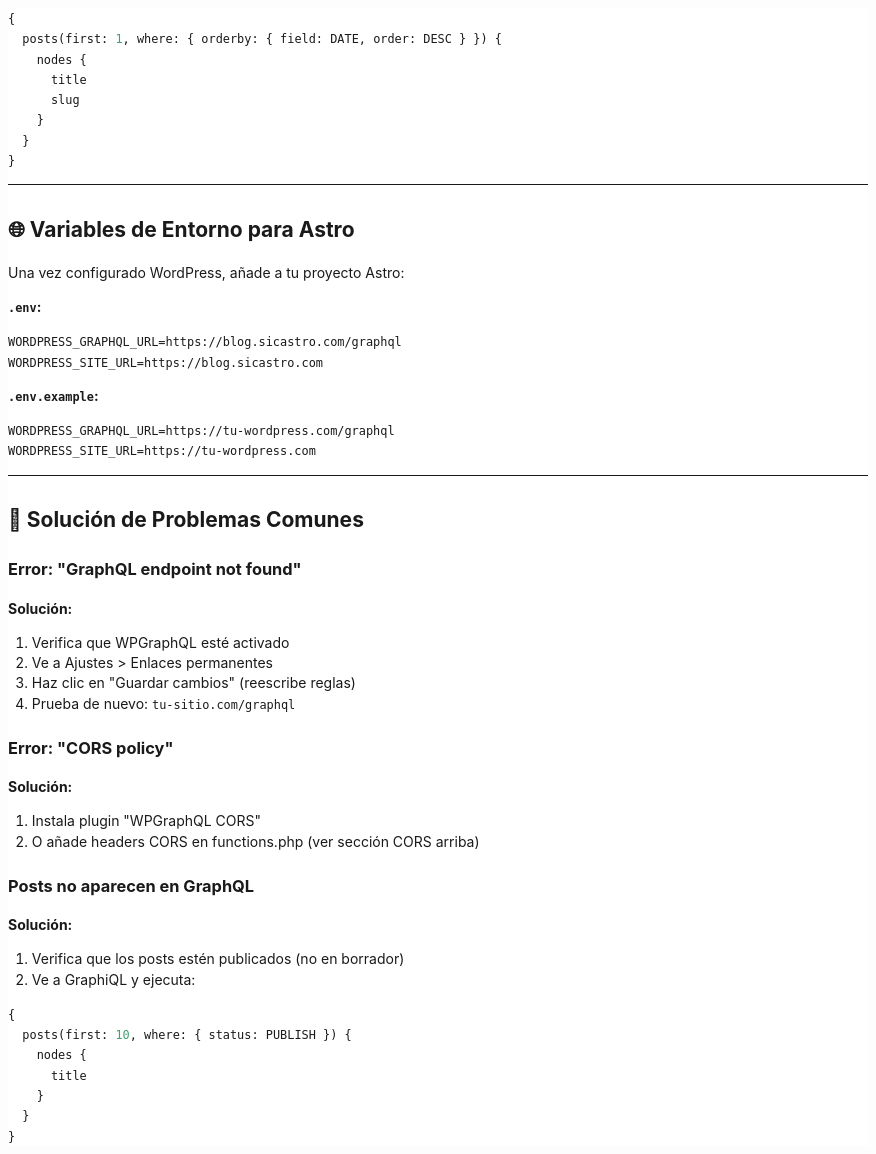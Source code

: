 ```graphql
{
  posts(first: 1, where: { orderby: { field: DATE, order: DESC } }) {
    nodes {
      title
      slug
    }
  }
}
```

---

## 🌐 Variables de Entorno para Astro

Una vez configurado WordPress, añade a tu proyecto Astro:

**`.env`:**
```env
WORDPRESS_GRAPHQL_URL=https://blog.sicastro.com/graphql
WORDPRESS_SITE_URL=https://blog.sicastro.com
```

**`.env.example`:**
```env
WORDPRESS_GRAPHQL_URL=https://tu-wordpress.com/graphql
WORDPRESS_SITE_URL=https://tu-wordpress.com
```

---

## 🐛 Solución de Problemas Comunes

### Error: "GraphQL endpoint not found"

**Solución:**
1. Verifica que WPGraphQL esté activado
2. Ve a Ajustes > Enlaces permanentes
3. Haz clic en "Guardar cambios" (reescribe reglas)
4. Prueba de nuevo: `tu-sitio.com/graphql`

### Error: "CORS policy"

**Solución:**
1. Instala plugin "WPGraphQL CORS"
2. O añade headers CORS en functions.php (ver sección CORS arriba)

### Posts no aparecen en GraphQL

**Solución:**
1. Verifica que los posts estén publicados (no en borrador)
2. Ve a GraphiQL y ejecuta:
```graphql
{
  posts(first: 10, where: { status: PUBLISH }) {
    nodes {
      title
    }
  }
}
```
